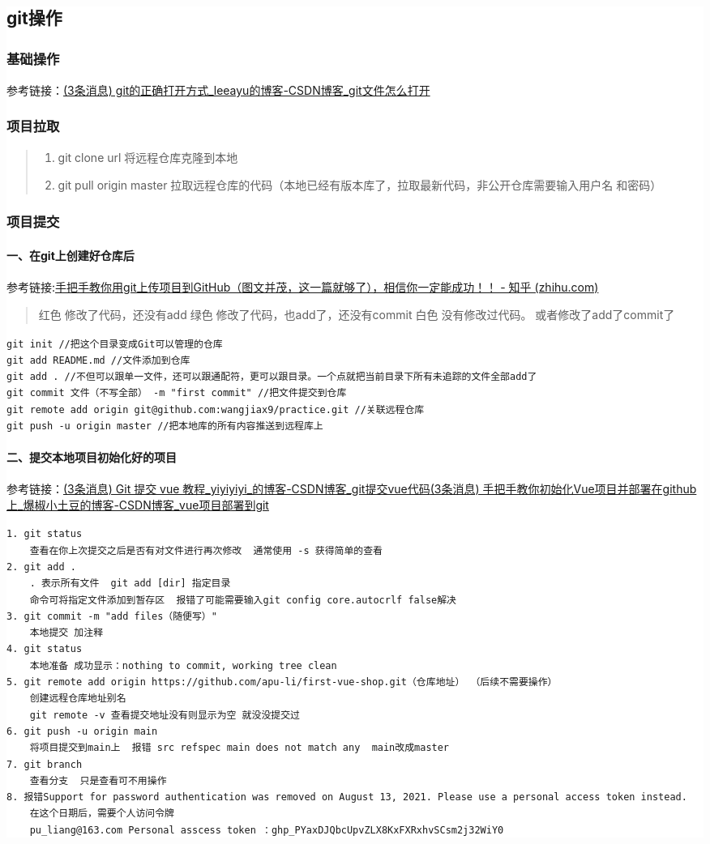 

## git操作

### 基础操作

参考链接：[(3条消息) git的正确打开方式_leeayu的博客-CSDN博客_git文件怎么打开](https://blog.csdn.net/qq_23225073/article/details/105613864)



### 项目拉取

>1. git clone url      将远程仓库克隆到本地
>
>2. git pull origin master     拉取远程仓库的代码（本地已经有版本库了，拉取最新代码，非公开仓库需要输入用户名
>     和密码）



### 项目提交

#### 一、在git上创建好仓库后

参考链接:[手把手教你用git上传项目到GitHub（图文并茂，这一篇就够了），相信你一定能成功！！ - 知乎 (zhihu.com)](https://zhuanlan.zhihu.com/p/193140870)

> 红色  修改了代码，还没有add
> 绿色  修改了代码，也add了，还没有commit
> 白色   没有修改过代码。 或者修改了add了commit了

```
git init //把这个目录变成Git可以管理的仓库
git add README.md //文件添加到仓库
git add . //不但可以跟单一文件，还可以跟通配符，更可以跟目录。一个点就把当前目录下所有未追踪的文件全部add了 
git commit 文件（不写全部） -m "first commit" //把文件提交到仓库
git remote add origin git@github.com:wangjiax9/practice.git //关联远程仓库
git push -u origin master //把本地库的所有内容推送到远程库上
```



#### 二、提交本地项目初始化好的项目

参考链接：[(3条消息) Git 提交 vue 教程_yiyiyiyi_的博客-CSDN博客_git提交vue代码](https://blog.csdn.net/qiqiyiyi_/article/details/106499340)[(3条消息) 手把手教你初始化Vue项目并部署在github上_爆椒小土豆的博客-CSDN博客_vue项目部署到git](https://blog.csdn.net/xuan950205/article/details/107709722)

```
1. git status   
	查看在你上次提交之后是否有对文件进行再次修改  通常使用 -s 获得简单的查看
2. git add . 
	. 表示所有文件  git add [dir] 指定目录
	命令可将指定文件添加到暂存区  报错了可能需要输入git config core.autocrlf false解决
3. git commit -m "add files（随便写）"
	本地提交 加注释
4. git status  
	本地准备 成功显示：nothing to commit, working tree clean
5. git remote add origin https://github.com/apu-li/first-vue-shop.git（仓库地址） （后续不需要操作）
	创建远程仓库地址别名
	git remote -v 查看提交地址没有则显示为空 就没没提交过
6. git push -u origin main  
	将项目提交到main上  报错 src refspec main does not match any  main改成master
7. git branch  
	查看分支  只是查看可不用操作
8. 报错Support for password authentication was removed on August 13, 2021. Please use a personal access token instead.
	在这个日期后，需要个人访问令牌
	pu_liang@163.com Personal asscess token ：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
```